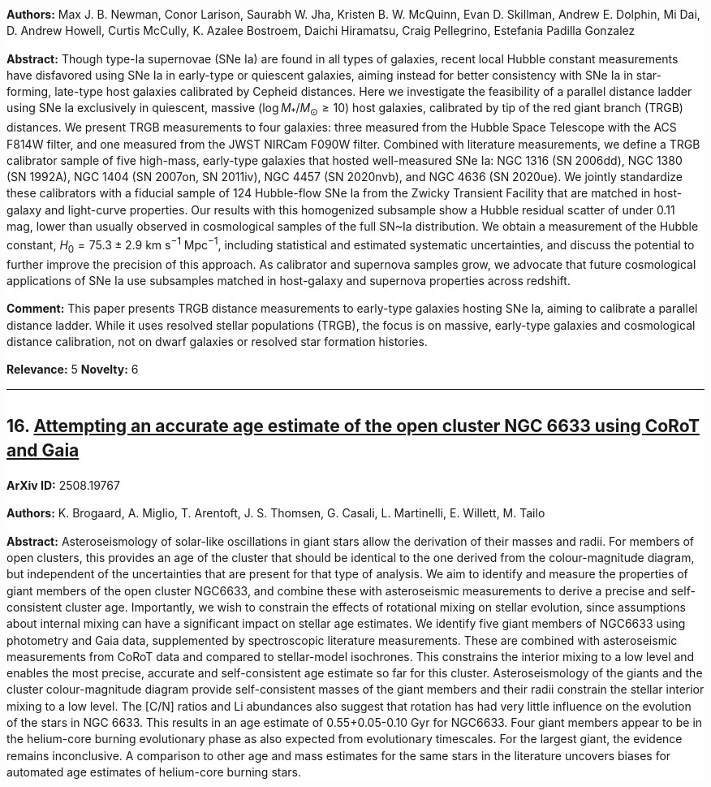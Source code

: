 **Authors:** Max J. B. Newman, Conor Larison, Saurabh W. Jha, Kristen B. W. McQuinn, Evan D. Skillman, Andrew E. Dolphin, Mi Dai, D. Andrew Howell, Curtis McCully, K. Azalee Bostroem, Daichi Hiramatsu, Craig Pellegrino, Estefania Padilla Gonzalez

**Abstract:** Though type-Ia supernovae (SNe Ia) are found in all types of galaxies, recent local Hubble constant measurements have disfavored using SNe Ia in early-type or quiescent galaxies, aiming instead for better consistency with SNe Ia in star-forming, late-type host galaxies calibrated by Cepheid distances. Here we investigate the feasibility of a parallel distance ladder using SNe Ia exclusively in quiescent, massive ($\log M_*/M_{\odot} \geq 10$) host galaxies, calibrated by tip of the red giant branch (TRGB) distances. We present TRGB measurements to four galaxies: three measured from the Hubble Space Telescope with the ACS F814W filter, and one measured from the JWST NIRCam F090W filter. Combined with literature measurements, we define a TRGB calibrator sample of five high-mass, early-type galaxies that hosted well-measured SNe Ia: NGC 1316 (SN 2006dd), NGC 1380 (SN 1992A), NGC 1404 (SN 2007on, SN 2011iv), NGC 4457 (SN 2020nvb), and NGC 4636 (SN 2020ue). We jointly standardize these calibrators with a fiducial sample of 124 Hubble-flow SNe Ia from the Zwicky Transient Facility that are matched in host-galaxy and light-curve properties. Our results with this homogenized subsample show a Hubble residual scatter of under 0.11 mag, lower than usually observed in cosmological samples of the full SN~Ia distribution. We obtain a measurement of the Hubble constant, $H_0 = 75.3 \pm 2.9$ km s$^{-1}$ Mpc$^{-1}$, including statistical and estimated systematic uncertainties, and discuss the potential to further improve the precision of this approach. As calibrator and supernova samples grow, we advocate that future cosmological applications of SNe Ia use subsamples matched in host-galaxy and supernova properties across redshift.

**Comment:** This paper presents TRGB distance measurements to early-type galaxies hosting SNe Ia, aiming to calibrate a parallel distance ladder. While it uses resolved stellar populations (TRGB), the focus is on massive, early-type galaxies and cosmological distance calibration, not on dwarf galaxies or resolved star formation histories.

**Relevance:** 5
**Novelty:** 6

---

## 16. [Attempting an accurate age estimate of the open cluster NGC 6633 using CoRoT and Gaia](https://arxiv.org/abs/2508.19767) <a id="link16"></a>

**ArXiv ID:** 2508.19767

**Authors:** K. Brogaard, A. Miglio, T. Arentoft, J. S. Thomsen, G. Casali, L. Martinelli, E. Willett, M. Tailo

**Abstract:** Asteroseismology of solar-like oscillations in giant stars allow the derivation of their masses and radii. For members of open clusters, this provides an age of the cluster that should be identical to the one derived from the colour-magnitude diagram, but independent of the uncertainties that are present for that type of analysis. We aim to identify and measure the properties of giant members of the open cluster NGC6633, and combine these with asteroseismic measurements to derive a precise and self-consistent cluster age. Importantly, we wish to constrain the effects of rotational mixing on stellar evolution, since assumptions about internal mixing can have a significant impact on stellar age estimates. We identify five giant members of NGC6633 using photometry and Gaia data, supplemented by spectroscopic literature measurements. These are combined with asteroseismic measurements from CoRoT data and compared to stellar-model isochrones. This constrains the interior mixing to a low level and enables the most precise, accurate and self-consistent age estimate so far for this cluster. Asteroseismology of the giants and the cluster colour-magnitude diagram provide self-consistent masses of the giant members and their radii constrain the stellar interior mixing to a low level. The [C/N] ratios and Li abundances also suggest that rotation has had very little influence on the evolution of the stars in NGC 6633. This results in an age estimate of 0.55+0.05-0.10 Gyr for NGC6633. Four giant members appear to be in the helium-core burning evolutionary phase as also expected from evolutionary timescales. For the largest giant, the evidence remains inconclusive. A comparison to other age and mass estimates for the same stars in the literature uncovers biases for automated age estimates of helium-core burning stars.

